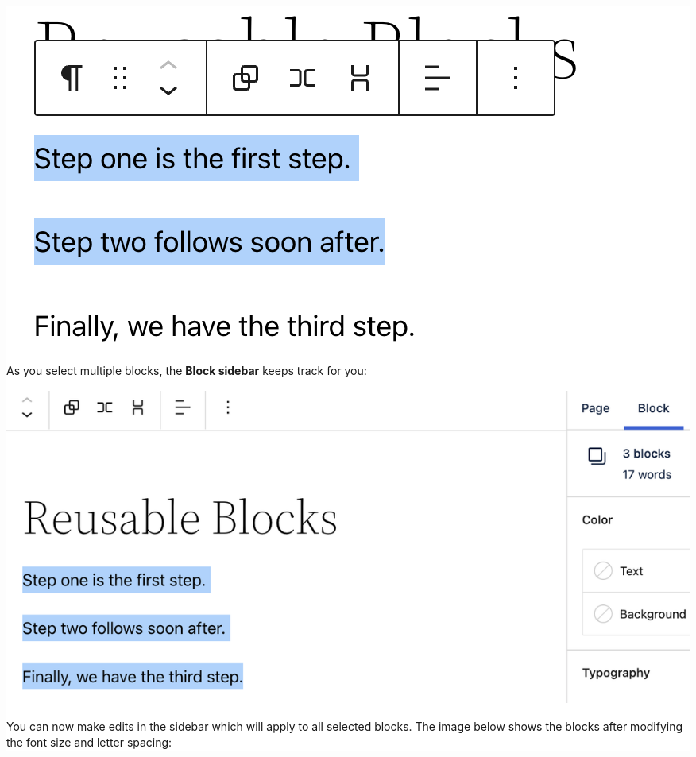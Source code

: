 ![Screenshot](../assets/creating-with-blocks-image13.png)

As you select multiple blocks, the **Block sidebar** keeps track for you:

![Screenshot](../assets/creating-with-blocks-image2.png)

You can now make edits in the sidebar which will apply to all selected blocks. The image below shows the blocks after modifying the
font size and letter spacing:
